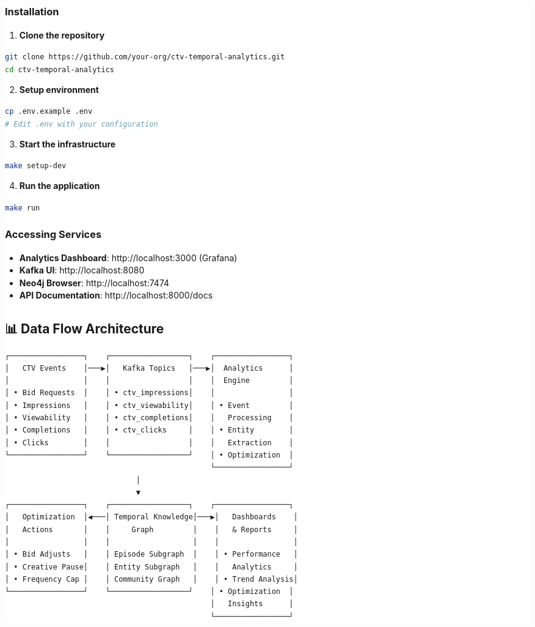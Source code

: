 ### Installation

1. **Clone the repository**
```bash
git clone https://github.com/your-org/ctv-temporal-analytics.git
cd ctv-temporal-analytics
```

2. **Setup environment**
```bash
cp .env.example .env
# Edit .env with your configuration
```

3. **Start the infrastructure**
```bash
make setup-dev
```

4. **Run the application**
```bash
make run
```

### Accessing Services
- **Analytics Dashboard**: http://localhost:3000 (Grafana)
- **Kafka UI**: http://localhost:8080
- **Neo4j Browser**: http://localhost:7474
- **API Documentation**: http://localhost:8000/docs

## 📊 Data Flow Architecture

```
┌─────────────────┐    ┌──────────────────┐    ┌─────────────────┐
│   CTV Events    │───▶│   Kafka Topics   │───▶│  Analytics      │
│                 │    │                  │    │  Engine         │
│ • Bid Requests  │    │ • ctv_impressions│    │                 │
│ • Impressions   │    │ • ctv_viewability│    │ • Event         │
│ • Viewability   │    │ • ctv_completions│    │   Processing    │
│ • Completions   │    │ • ctv_clicks     │    │ • Entity        │
│ • Clicks        │    │                  │    │   Extraction    │
└─────────────────┘    └──────────────────┘    │ • Optimization  │
                                               └─────────────────┘
                              │
                              ▼
┌─────────────────┐    ┌──────────────────┐    ┌─────────────────┐
│   Optimization  │◀───│ Temporal Knowledge│───▶│   Dashboards    │
│   Actions       │    │     Graph         │    │   & Reports     │
│                 │    │                   │    │                 │
│ • Bid Adjusts   │    │ Episode Subgraph  │    │ • Performance   │
│ • Creative Pause│    │ Entity Subgraph   │    │   Analytics     │
│ • Frequency Cap │    │ Community Graph   │    │ • Trend Analysis│
└─────────────────┘    └──────────────────┘    │ • Optimization  │
                                               │   Insights      │
                                               └─────────────────┘
```
